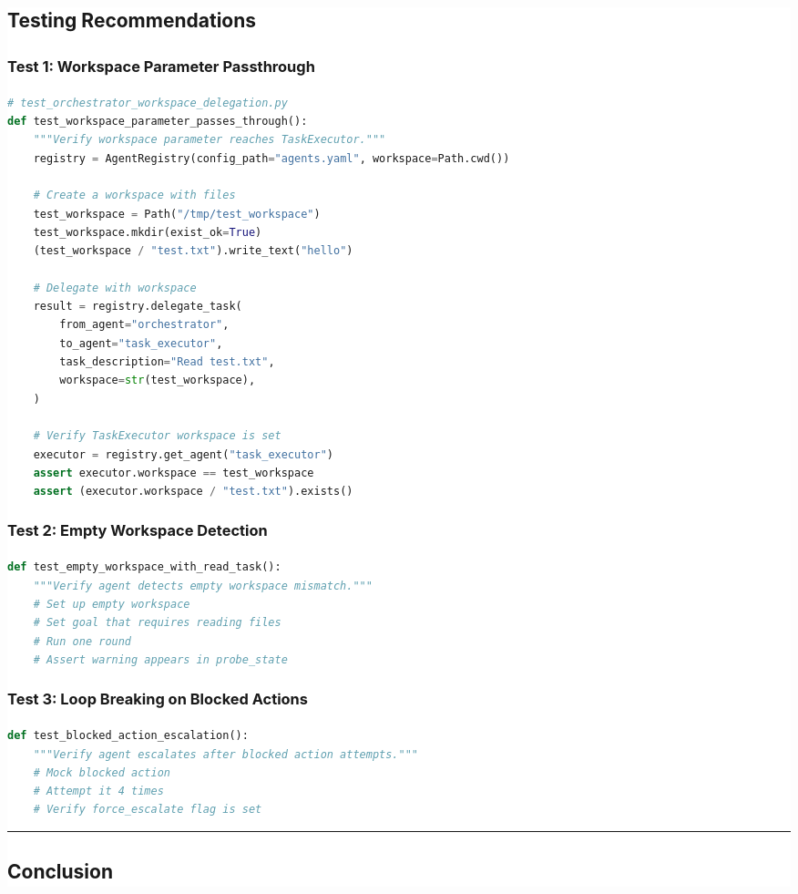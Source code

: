 ## Testing Recommendations

### Test 1: Workspace Parameter Passthrough
```python
# test_orchestrator_workspace_delegation.py
def test_workspace_parameter_passes_through():
    """Verify workspace parameter reaches TaskExecutor."""
    registry = AgentRegistry(config_path="agents.yaml", workspace=Path.cwd())

    # Create a workspace with files
    test_workspace = Path("/tmp/test_workspace")
    test_workspace.mkdir(exist_ok=True)
    (test_workspace / "test.txt").write_text("hello")

    # Delegate with workspace
    result = registry.delegate_task(
        from_agent="orchestrator",
        to_agent="task_executor",
        task_description="Read test.txt",
        workspace=str(test_workspace),
    )

    # Verify TaskExecutor workspace is set
    executor = registry.get_agent("task_executor")
    assert executor.workspace == test_workspace
    assert (executor.workspace / "test.txt").exists()
```

### Test 2: Empty Workspace Detection
```python
def test_empty_workspace_with_read_task():
    """Verify agent detects empty workspace mismatch."""
    # Set up empty workspace
    # Set goal that requires reading files
    # Run one round
    # Assert warning appears in probe_state
```

### Test 3: Loop Breaking on Blocked Actions
```python
def test_blocked_action_escalation():
    """Verify agent escalates after blocked action attempts."""
    # Mock blocked action
    # Attempt it 4 times
    # Verify force_escalate flag is set
```

---

## Conclusion
